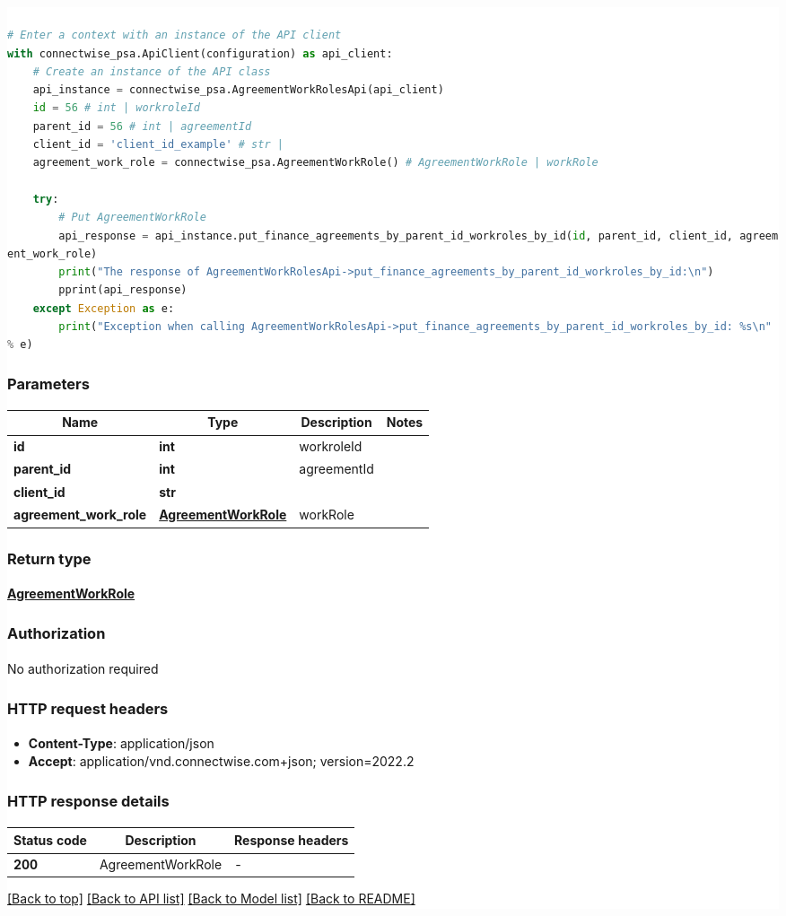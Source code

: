 ```python

# Enter a context with an instance of the API client
with connectwise_psa.ApiClient(configuration) as api_client:
    # Create an instance of the API class
    api_instance = connectwise_psa.AgreementWorkRolesApi(api_client)
    id = 56 # int | workroleId
    parent_id = 56 # int | agreementId
    client_id = 'client_id_example' # str | 
    agreement_work_role = connectwise_psa.AgreementWorkRole() # AgreementWorkRole | workRole

    try:
        # Put AgreementWorkRole
        api_response = api_instance.put_finance_agreements_by_parent_id_workroles_by_id(id, parent_id, client_id, agreement_work_role)
        print("The response of AgreementWorkRolesApi->put_finance_agreements_by_parent_id_workroles_by_id:\n")
        pprint(api_response)
    except Exception as e:
        print("Exception when calling AgreementWorkRolesApi->put_finance_agreements_by_parent_id_workroles_by_id: %s\n" % e)
```



### Parameters

Name | Type | Description  | Notes
------------- | ------------- | ------------- | -------------
 **id** | **int**| workroleId | 
 **parent_id** | **int**| agreementId | 
 **client_id** | **str**|  | 
 **agreement_work_role** | [**AgreementWorkRole**](AgreementWorkRole.md)| workRole | 

### Return type

[**AgreementWorkRole**](AgreementWorkRole.md)

### Authorization

No authorization required

### HTTP request headers

 - **Content-Type**: application/json
 - **Accept**: application/vnd.connectwise.com+json; version=2022.2

### HTTP response details
| Status code | Description | Response headers |
|-------------|-------------|------------------|
**200** | AgreementWorkRole |  -  |

[[Back to top]](#) [[Back to API list]](../README.md#documentation-for-api-endpoints) [[Back to Model list]](../README.md#documentation-for-models) [[Back to README]](../README.md)

